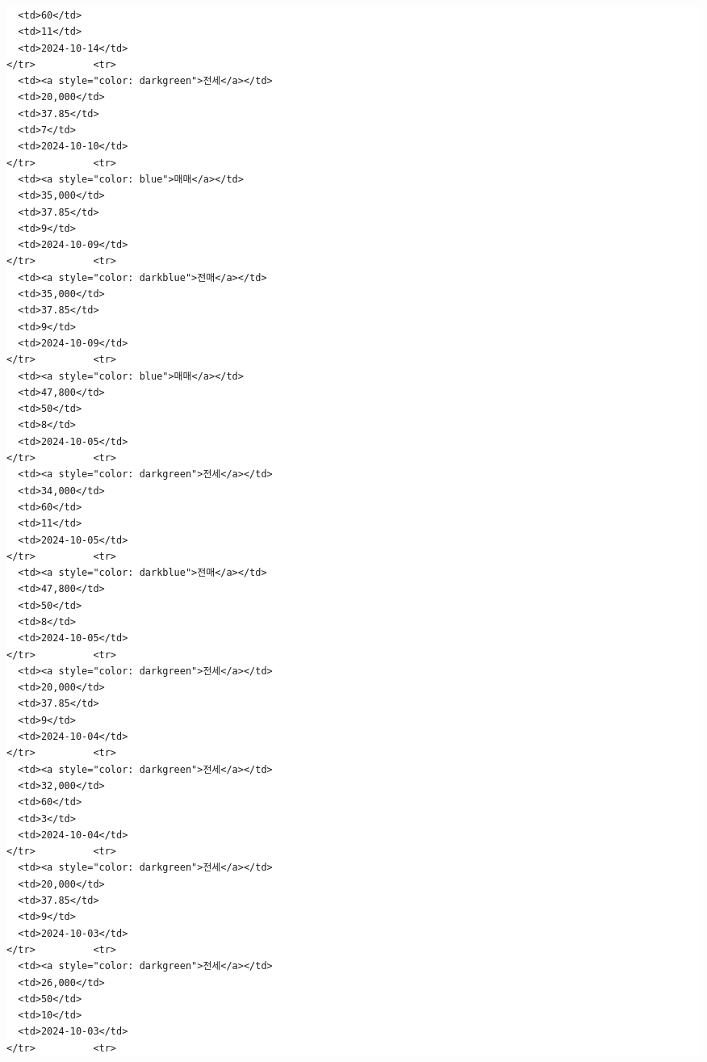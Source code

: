       <td>60</td>
      <td>11</td>
      <td>2024-10-14</td>
    </tr>          <tr>
      <td><a style="color: darkgreen">전세</a></td>
      <td>20,000</td>
      <td>37.85</td>
      <td>7</td>
      <td>2024-10-10</td>
    </tr>          <tr>
      <td><a style="color: blue">매매</a></td>
      <td>35,000</td>
      <td>37.85</td>
      <td>9</td>
      <td>2024-10-09</td>
    </tr>          <tr>
      <td><a style="color: darkblue">전매</a></td>
      <td>35,000</td>
      <td>37.85</td>
      <td>9</td>
      <td>2024-10-09</td>
    </tr>          <tr>
      <td><a style="color: blue">매매</a></td>
      <td>47,800</td>
      <td>50</td>
      <td>8</td>
      <td>2024-10-05</td>
    </tr>          <tr>
      <td><a style="color: darkgreen">전세</a></td>
      <td>34,000</td>
      <td>60</td>
      <td>11</td>
      <td>2024-10-05</td>
    </tr>          <tr>
      <td><a style="color: darkblue">전매</a></td>
      <td>47,800</td>
      <td>50</td>
      <td>8</td>
      <td>2024-10-05</td>
    </tr>          <tr>
      <td><a style="color: darkgreen">전세</a></td>
      <td>20,000</td>
      <td>37.85</td>
      <td>9</td>
      <td>2024-10-04</td>
    </tr>          <tr>
      <td><a style="color: darkgreen">전세</a></td>
      <td>32,000</td>
      <td>60</td>
      <td>3</td>
      <td>2024-10-04</td>
    </tr>          <tr>
      <td><a style="color: darkgreen">전세</a></td>
      <td>20,000</td>
      <td>37.85</td>
      <td>9</td>
      <td>2024-10-03</td>
    </tr>          <tr>
      <td><a style="color: darkgreen">전세</a></td>
      <td>26,000</td>
      <td>50</td>
      <td>10</td>
      <td>2024-10-03</td>
    </tr>          <tr>